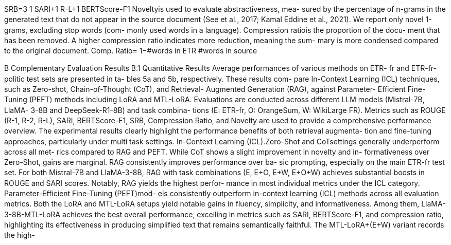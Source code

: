SRB=3
1
SARI+1
R-L+1
BERTScore-F1
Noveltyis used to evaluate abstractiveness, mea-
sured by the percentage of n-grams in the generated
text that do not appear in the source document (See
et al., 2017; Kamal Eddine et al., 2021). We report
only novel 1-grams, excluding stop words (com-
monly used words in a language).
Compression ratiois the proportion of the docu-
ment that has been removed. A higher compression
ratio indicates more reduction, meaning the sum-
mary is more condensed compared to the original
document.
Comp. Ratio= 1−#words in ETR
#words in source

B Complementary Evaluation Results
B.1 Quantitative Results
Average performances of various methods on ETR-
fr and ETR-fr-politic test sets are presented in ta-
bles 5a and 5b, respectively. These results com-
pare In-Context Learning (ICL) techniques, such as
Zero-shot, Chain-of-Thought (CoT), and Retrieval-
Augmented Generation (RAG), against Parameter-
Efficient Fine-Tuning (PEFT) methods including
LoRA and MTL-LoRA. Evaluations are conducted
across different LLM models (Mistral-7B, LlaMA-
3-8B and DeepSeek-R1-8B) and task combina-
tions (E: ETR-fr, O: OrangeSum, W: WikiLarge
FR). Metrics such as ROUGE (R-1, R-2, R-L),
SARI, BERTScore-F1, SRB, Compression Ratio,
and Novelty are used to provide a comprehensive
performance overview.
The experimental results clearly highlight the
performance benefits of both retrieval augmenta-
tion and fine-tuning approaches, particularly under
multi task settings.
In-Context Learning (ICL).Zero-Shot and
CoTsettings generally underperform across all met-
rics compared to RAG and PEFT. While CoT
shows a slight improvement in novelty and in-
formativeness over Zero-Shot, gains are marginal.
RAG consistently improves performance over ba-
sic prompting, especially on the main ETR-fr test
set. For both Mistral-7B and LlaMA-3-8B, RAG
with task combinations (E, E+O, E+W, E+O+W)
achieves substantial boosts in ROUGE and SARI
scores. Notably, RAG yields the highest perfor-
mance in most individual metrics under the ICL
category.
Parameter-Efficient Fine-Tuning (PEFT)mod-
els consistently outperform in-context learning
(ICL) methods across all evaluation metrics. Both
the LoRA and MTL-LoRA setups yield notable
gains in fluency, simplicity, and informativeness.
Among them, LlaMA-3-8B-MTL-LoRA achieves
the best overall performance, excelling in metrics
such as SARI, BERTScore-F1, and compression
ratio, highlighting its effectiveness in producing
simplified text that remains semantically faithful.
The MTL-LoRA+(E+W) variant records the high-